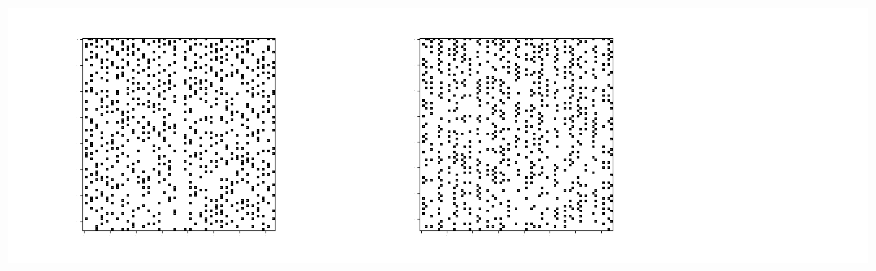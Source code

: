 <img src="primes_figures/nxn/primes_74x74.png" height="250">
<img src="primes_figures/nxn/primes_75x75.png" height="250">